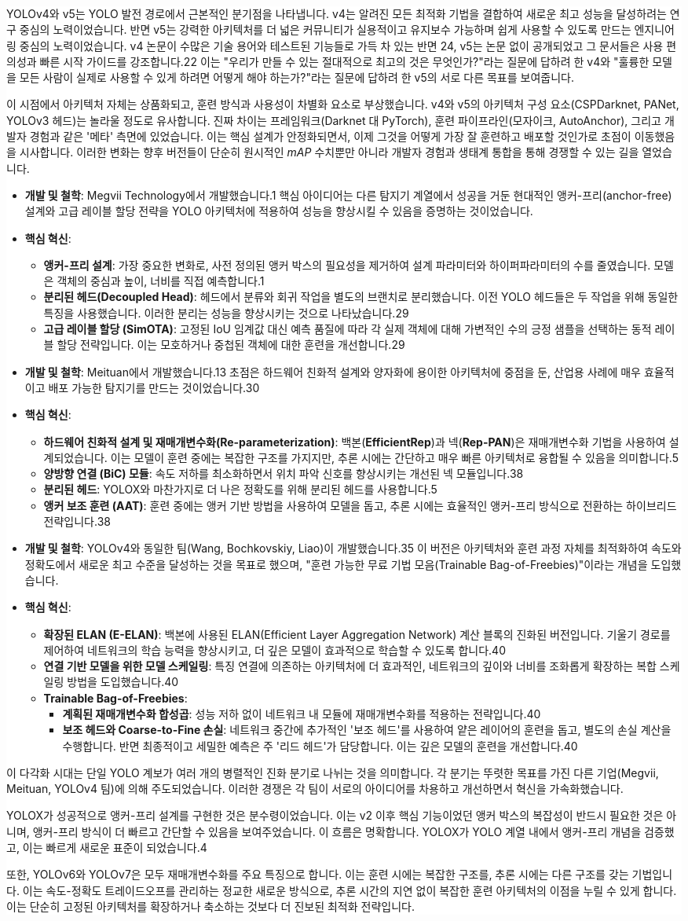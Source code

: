 YOLOv4와 v5는 YOLO 발전 경로에서 근본적인 분기점을 나타냅니다. v4는 알려진 모든 최적화 기법을 결합하여 새로운 최고 성능을 달성하려는 연구 중심의 노력이었습니다. 반면 v5는 강력한 아키텍처를 더 넓은 커뮤니티가 실용적이고 유지보수 가능하며 쉽게 사용할 수 있도록 만드는 엔지니어링 중심의 노력이었습니다. v4 논문이 수많은 기술 용어와 테스트된 기능들로 가득 차 있는 반면 24, v5는 논문 없이 공개되었고 그 문서들은 사용 편의성과 빠른 시작 가이드를 강조합니다.22 이는 "우리가 만들 수 있는 절대적으로 최고의 것은 무엇인가?"라는 질문에 답하려 한 v4와 "훌륭한 모델을 모든 사람이 실제로 사용할 수 있게 하려면 어떻게 해야 하는가?"라는 질문에 답하려 한 v5의 서로 다른 목표를 보여줍니다.

이 시점에서 아키텍처 자체는 상품화되고, 훈련 방식과 사용성이 차별화 요소로 부상했습니다. v4와 v5의 아키텍처 구성 요소(CSPDarknet, PANet, YOLOv3 헤드)는 놀라울 정도로 유사합니다. 진짜 차이는 프레임워크(Darknet 대 PyTorch), 훈련 파이프라인(모자이크, AutoAnchor), 그리고 개발자 경험과 같은 '메타' 측면에 있었습니다. 이는 핵심 설계가 안정화되면서, 이제 그것을 어떻게 가장 잘 훈련하고 배포할 것인가로 초점이 이동했음을 시사합니다. 이러한 변화는 향후 버전들이 단순히 원시적인 $mAP$ 수치뿐만 아니라 개발자 경험과 생태계 통합을 통해 경쟁할 수 있는 길을 열었습니다.



- **개발 및 철학**: Megvii Technology에서 개발했습니다.1 핵심 아이디어는 다른 탐지기 계열에서 성공을 거둔 현대적인 앵커-프리(anchor-free) 설계와 고급 레이블 할당 전략을 YOLO 아키텍처에 적용하여 성능을 향상시킬 수 있음을 증명하는 것이었습니다.
- **핵심 혁신**:
  - **앵커-프리 설계**: 가장 중요한 변화로, 사전 정의된 앵커 박스의 필요성을 제거하여 설계 파라미터와 하이퍼파라미터의 수를 줄였습니다. 모델은 객체의 중심과 높이, 너비를 직접 예측합니다.1
  - **분리된 헤드(Decoupled Head)**: 헤드에서 분류와 회귀 작업을 별도의 브랜치로 분리했습니다. 이전 YOLO 헤드들은 두 작업을 위해 동일한 특징을 사용했습니다. 이러한 분리는 성능을 향상시키는 것으로 나타났습니다.29
  - **고급 레이블 할당 (SimOTA)**: 고정된 IoU 임계값 대신 예측 품질에 따라 각 실제 객체에 대해 가변적인 수의 긍정 샘플을 선택하는 동적 레이블 할당 전략입니다. 이는 모호하거나 중첩된 객체에 대한 훈련을 개선합니다.29


- **개발 및 철학**: Meituan에서 개발했습니다.13 초점은 하드웨어 친화적 설계와 양자화에 용이한 아키텍처에 중점을 둔, 산업용 사례에 매우 효율적이고 배포 가능한 탐지기를 만드는 것이었습니다.30
- **핵심 혁신**:
  - **하드웨어 친화적 설계 및 재매개변수화(Re-parameterization)**: 백본(**EfficientRep**)과 넥(**Rep-PAN**)은 재매개변수화 기법을 사용하여 설계되었습니다. 이는 모델이 훈련 중에는 복잡한 구조를 가지지만, 추론 시에는 간단하고 매우 빠른 아키텍처로 융합될 수 있음을 의미합니다.5
  - **양방향 연결 (BiC) 모듈**: 속도 저하를 최소화하면서 위치 파악 신호를 향상시키는 개선된 넥 모듈입니다.38
  - **분리된 헤드**: YOLOX와 마찬가지로 더 나은 정확도를 위해 분리된 헤드를 사용합니다.5
  - **앵커 보조 훈련 (AAT)**: 훈련 중에는 앵커 기반 방법을 사용하여 모델을 돕고, 추론 시에는 효율적인 앵커-프리 방식으로 전환하는 하이브리드 전략입니다.38


- **개발 및 철학**: YOLOv4와 동일한 팀(Wang, Bochkovskiy, Liao)이 개발했습니다.35 이 버전은 아키텍처와 훈련 과정 자체를 최적화하여 속도와 정확도에서 새로운 최고 수준을 달성하는 것을 목표로 했으며, "훈련 가능한 무료 기법 모음(Trainable Bag-of-Freebies)"이라는 개념을 도입했습니다.
- **핵심 혁신**:
  - **확장된 ELAN (E-ELAN)**: 백본에 사용된 ELAN(Efficient Layer Aggregation Network) 계산 블록의 진화된 버전입니다. 기울기 경로를 제어하여 네트워크의 학습 능력을 향상시키고, 더 깊은 모델이 효과적으로 학습할 수 있도록 합니다.40
  - **연결 기반 모델을 위한 모델 스케일링**: 특징 연결에 의존하는 아키텍처에 더 효과적인, 네트워크의 깊이와 너비를 조화롭게 확장하는 복합 스케일링 방법을 도입했습니다.40
  - **Trainable Bag-of-Freebies**:
    - **계획된 재매개변수화 합성곱**: 성능 저하 없이 네트워크 내 모듈에 재매개변수화를 적용하는 전략입니다.40
    - **보조 헤드와 Coarse-to-Fine 손실**: 네트워크 중간에 추가적인 '보조 헤드'를 사용하여 얕은 레이어의 훈련을 돕고, 별도의 손실 계산을 수행합니다. 반면 최종적이고 세밀한 예측은 주 '리드 헤드'가 담당합니다. 이는 깊은 모델의 훈련을 개선합니다.40

이 다각화 시대는 단일 YOLO 계보가 여러 개의 병렬적인 진화 분기로 나뉘는 것을 의미합니다. 각 분기는 뚜렷한 목표를 가진 다른 기업(Megvii, Meituan, YOLOv4 팀)에 의해 주도되었습니다. 이러한 경쟁은 각 팀이 서로의 아이디어를 차용하고 개선하면서 혁신을 가속화했습니다.

YOLOX가 성공적으로 앵커-프리 설계를 구현한 것은 분수령이었습니다. 이는 v2 이후 핵심 기능이었던 앵커 박스의 복잡성이 반드시 필요한 것은 아니며, 앵커-프리 방식이 더 빠르고 간단할 수 있음을 보여주었습니다. 이 흐름은 명확합니다. YOLOX가 YOLO 계열 내에서 앵커-프리 개념을 검증했고, 이는 빠르게 새로운 표준이 되었습니다.4

또한, YOLOv6와 YOLOv7은 모두 재매개변수화를 주요 특징으로 합니다. 이는 훈련 시에는 복잡한 구조를, 추론 시에는 다른 구조를 갖는 기법입니다. 이는 속도-정확도 트레이드오프를 관리하는 정교한 새로운 방식으로, 추론 시간의 지연 없이 복잡한 훈련 아키텍처의 이점을 누릴 수 있게 합니다. 이는 단순히 고정된 아키텍처를 확장하거나 축소하는 것보다 더 진보된 최적화 전략입니다.


